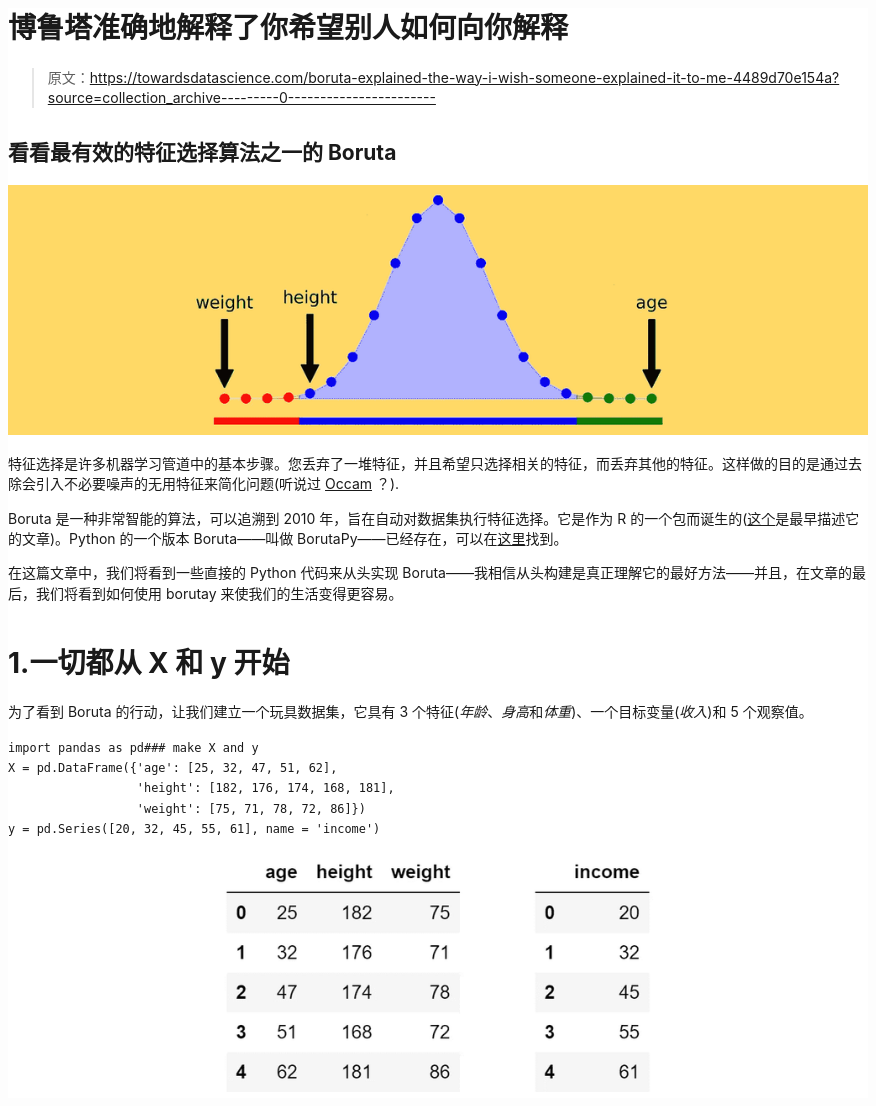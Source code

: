 # 博鲁塔准确地解释了你希望别人如何向你解释

> 原文：<https://towardsdatascience.com/boruta-explained-the-way-i-wish-someone-explained-it-to-me-4489d70e154a?source=collection_archive---------0----------------------->

## 看看最有效的特征选择算法之一的 Boruta

![](img/b011523a17e5a293f4d4682394170888.png)

特征选择是许多机器学习管道中的基本步骤。您丢弃了一堆特征，并且希望只选择相关的特征，而丢弃其他的特征。这样做的目的是通过去除会引入不必要噪声的无用特征来简化问题(听说过 [Occam](https://en.wikipedia.org/wiki/Occam%27s_razor) ？).

Boruta 是一种非常智能的算法，可以追溯到 2010 年，旨在自动对数据集执行特征选择。它是作为 R 的一个包而诞生的([这个](https://www.jstatsoft.org/article/view/v036i11)是最早描述它的文章)。Python 的一个版本 Boruta——叫做 BorutaPy——已经存在，可以在[这里](https://github.com/scikit-learn-contrib/boruta_py)找到。

在这篇文章中，我们将看到一些直接的 Python 代码来从头实现 Boruta——我相信从头构建是真正理解它的最好方法——并且，在文章的最后，我们将看到如何使用 borutay 来使我们的生活变得更容易。

# 1.一切都从 X 和 y 开始

为了看到 Boruta 的行动，让我们建立一个玩具数据集，它具有 3 个特征(*年龄*、*身高*和*体重*)、一个目标变量(*收入*)和 5 个观察值。

```
import pandas as pd### make X and y
X = pd.DataFrame({'age': [25, 32, 47, 51, 62],
                  'height': [182, 176, 174, 168, 181],
                  'weight': [75, 71, 78, 72, 86]})
y = pd.Series([20, 32, 45, 55, 61], name = 'income')
```

![](img/c445f1bf6d5eac0ee14d562dec601aab.png)
